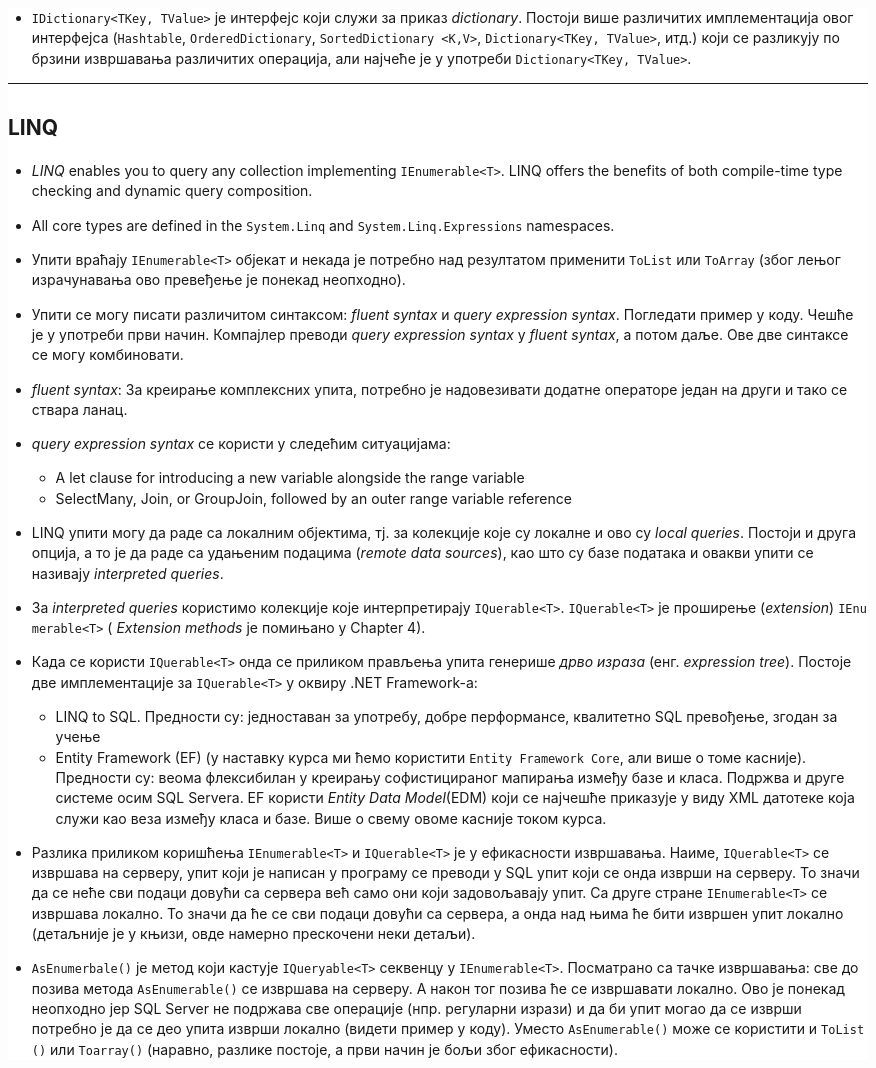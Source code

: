  	
* `IDictionary<TKey, TValue>` је интерфејс који служи за приказ _dictionary_. Постоји више различитих имплементација овог интерфејса (`Hashtable`, `OrderedDictionary`, `SortedDictionary <K,V>`, `Dictionary<TKey, TValue>`, итд.) који се разликују по брзини извршавања различитих операција, али најчеће је у употреби `Dictionary<TKey, TValue>`.

---

## LINQ

* _LINQ_ enables you to query any collection implementing `IEnumerable<T>`.  LINQ offers the benefits of both compile-time type checking and dynamic query composition.

* All core types are defined in the `System.Linq` and `System.Linq.Expressions` namespaces.

* Упити враћају `IEnumerable<T>` објекат и некада је потребно над резултатом применити `ToList` или `ToArray` (због лењог израчунавања ово превеђење је понекад неопходно).

* Упити се могу писати различитом синтаксом: _fluent syntax_ и _query expression syntax_. Погледати пример у коду. Чешће је у употреби први начин.	Компајлер преводи _query expression syntax_ у _fluent syntax_, а потом даље. Ове две синтаксе се могу комбиновати.

* _fluent syntax_: За креирање комплексних упита, потребно је надовезивати додатне операторе један на други и тако се ствара ланац.

* _query expression syntax_ се користи у следећим ситуацијама:
	* A let clause for introducing a new variable alongside the range variable
	* SelectMany, Join, or GroupJoin, followed by an outer range variable reference
	
* LINQ упити могу да раде са локалним објектима, тј. за колекције које су локалне и ово су _local queries_. Постоји и друга опција, а то је да раде са удањеним подацима (_remote data sources_), као што су базе података и овакви упити се називају _interpreted queries_.

* За  _interpreted queries_ користимо колекције које интерпретирају `IQuerable<T>`. `IQuerable<T>` je проширење (_extension_) `IEnumerable<T>` ( _Extension methods_ је помињано у Chapter 4).

* Када се користи `IQuerable<T>` онда се приликом прављења упита генерише _дрво израза_ (енг. _expression tree_). Постоје две имплементације за `IQuerable<T>` у оквиру .NET Framework-а:
	* LINQ to SQL. Предности су: једноставан за употребу, добре перформансе, квалитетно SQL превођење, згодан за учење
	* Entity Framework (EF) (у наставку курса ми ћемо користити `Entity Framework Core`, али више о томе касније). Предности су: веома флексибилан у креирању софистицираног мапирања између базе и класа. Подржва и друге системе осим SQL Servera. EF користи _Entity Data Model_(EDM) који се најчешће приказује у виду XML датотеке која служи као веза између класа и базе. Више о свему овоме касније током курса.

* Разлика приликом коришћења `IEnumerable<T>` и `IQuerable<T>` је у ефикасности извршавања. Наиме, `IQuerable<T>` се извршава на серверу, упит који је написан у програму се преводи у SQL упит који се онда изврши на серверу. То значи да се неће сви подаци довући са сервера већ само они који задовољавају упит. Са друге стране `IEnumerable<T>` се извршава локално. То значи да ће се сви подаци довући са сервера, а онда над њима ће бити извршен упит локално (детаљније је у књизи, овде намерно прескочени неки детаљи). 

* `AsEnumerbale()` је метод који кастује `IQueryable<T>` секвенцу у `IEnumerable<T>`. Посматрано са тачке извршавања: све до позива метода `AsEnumerable()` се извршава на серверу. А након тог позива ће се извршавати локално. Ово је понекад неопходно јер SQL Server не подржава све операције (нпр. регуларни изрази) и да би упит могао да се изврши потребно је да се део упита изврши локално (видети пример у коду). Уместо `AsEnumerable()` може се користити и `ToList()` или `Toarray()` (наравно, разлике постоје, а први начин је бољи због ефикасности). 
